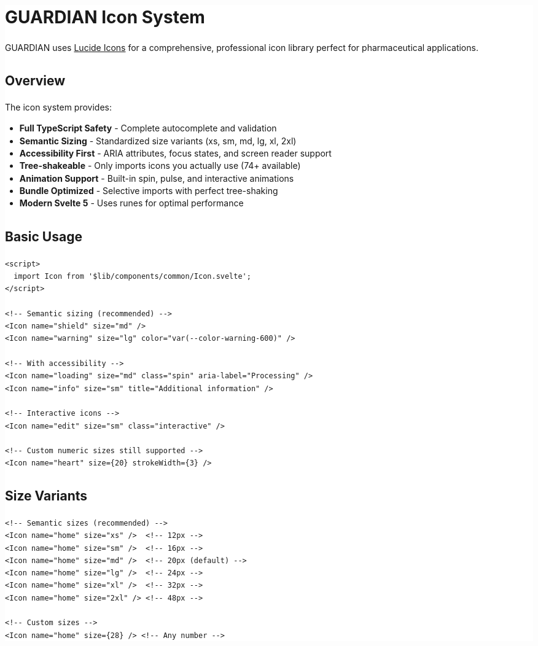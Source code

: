 # GUARDIAN Icon System

GUARDIAN uses [Lucide Icons](https://lucide.dev/) for a comprehensive, professional icon library perfect for pharmaceutical applications.

## Overview

The icon system provides:
- **Full TypeScript Safety** - Complete autocomplete and validation
- **Semantic Sizing** - Standardized size variants (xs, sm, md, lg, xl, 2xl)
- **Accessibility First** - ARIA attributes, focus states, and screen reader support
- **Tree-shakeable** - Only imports icons you actually use (74+ available)
- **Animation Support** - Built-in spin, pulse, and interactive animations
- **Bundle Optimized** - Selective imports with perfect tree-shaking
- **Modern Svelte 5** - Uses runes for optimal performance

## Basic Usage

```svelte
<script>
  import Icon from '$lib/components/common/Icon.svelte';
</script>

<!-- Semantic sizing (recommended) -->
<Icon name="shield" size="md" />
<Icon name="warning" size="lg" color="var(--color-warning-600)" />

<!-- With accessibility -->
<Icon name="loading" size="md" class="spin" aria-label="Processing" />
<Icon name="info" size="sm" title="Additional information" />

<!-- Interactive icons -->
<Icon name="edit" size="sm" class="interactive" />

<!-- Custom numeric sizes still supported -->
<Icon name="heart" size={20} strokeWidth={3} />
```

## Size Variants

```svelte
<!-- Semantic sizes (recommended) -->
<Icon name="home" size="xs" />  <!-- 12px -->
<Icon name="home" size="sm" />  <!-- 16px -->
<Icon name="home" size="md" />  <!-- 20px (default) -->
<Icon name="home" size="lg" />  <!-- 24px -->
<Icon name="home" size="xl" />  <!-- 32px -->
<Icon name="home" size="2xl" /> <!-- 48px -->

<!-- Custom sizes -->
<Icon name="home" size={28} /> <!-- Any number -->
```
